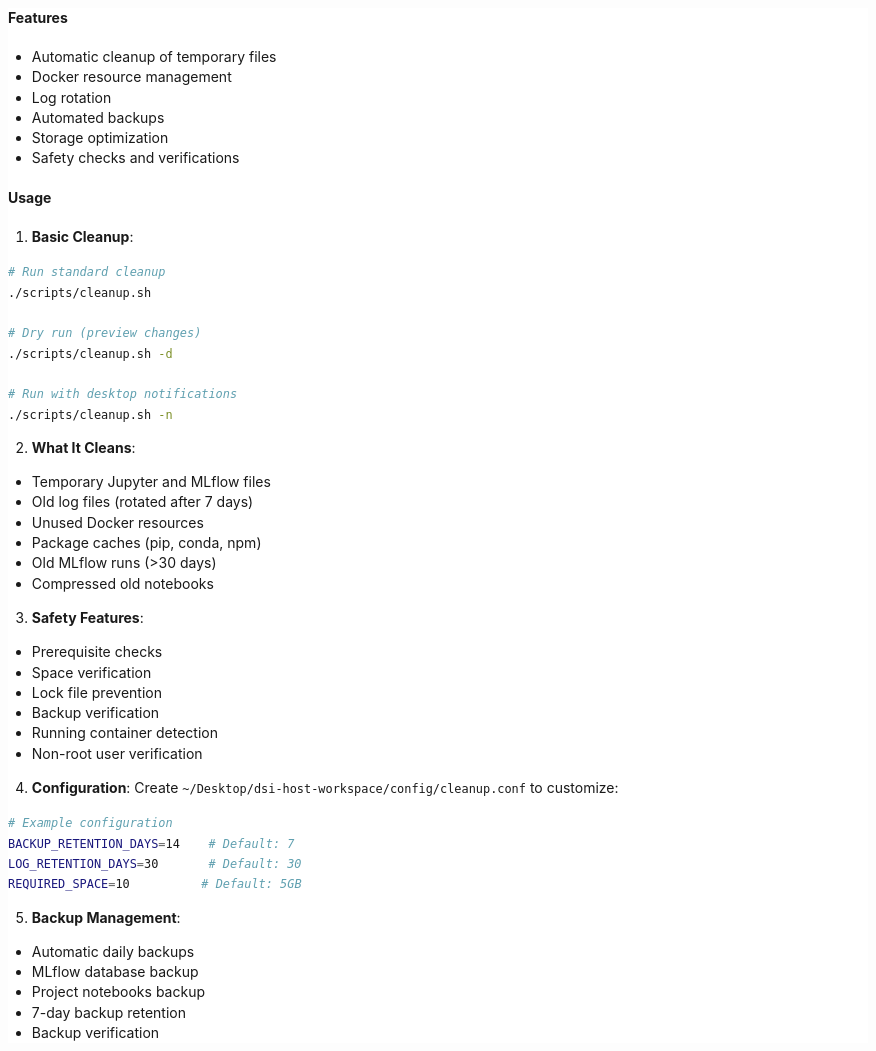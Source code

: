 #### Features
- Automatic cleanup of temporary files
- Docker resource management
- Log rotation
- Automated backups
- Storage optimization
- Safety checks and verifications

#### Usage

1. **Basic Cleanup**:
```bash
# Run standard cleanup
./scripts/cleanup.sh

# Dry run (preview changes)
./scripts/cleanup.sh -d

# Run with desktop notifications
./scripts/cleanup.sh -n
```

2. **What It Cleans**:
- Temporary Jupyter and MLflow files
- Old log files (rotated after 7 days)
- Unused Docker resources
- Package caches (pip, conda, npm)
- Old MLflow runs (>30 days)
- Compressed old notebooks

3. **Safety Features**:
- Prerequisite checks
- Space verification
- Lock file prevention
- Backup verification
- Running container detection
- Non-root user verification

4. **Configuration**:
Create `~/Desktop/dsi-host-workspace/config/cleanup.conf` to customize:
```bash
# Example configuration
BACKUP_RETENTION_DAYS=14    # Default: 7
LOG_RETENTION_DAYS=30       # Default: 30
REQUIRED_SPACE=10          # Default: 5GB
```

5. **Backup Management**:
- Automatic daily backups
- MLflow database backup
- Project notebooks backup
- 7-day backup retention
- Backup verification
